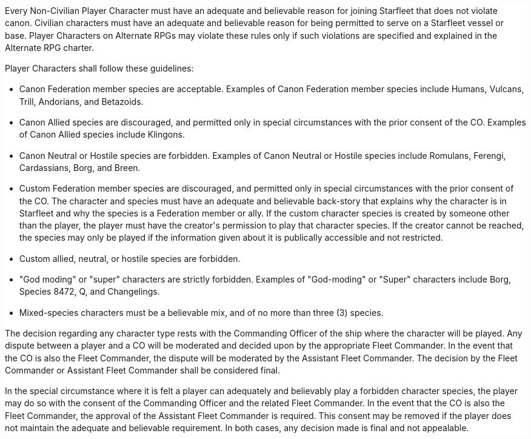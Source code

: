 Every Non-Civilian Player Character must have an adequate and believable
reason for joining Starfleet that does not violate canon. Civilian
characters must have an adequate and believable reason for being
permitted to serve on a Starfleet vessel or base. Player Characters on
Alternate RPGs may violate these rules only if such violations are
specified and explained in the Alternate RPG charter.

Player Characters shall follow these guidelines:

-   Canon Federation member species are acceptable. Examples of Canon
    Federation member species include Humans, Vulcans, Trill, Andorians,
    and Betazoids.

-   Canon Allied species are discouraged, and permitted only in special
    circumstances with the prior consent of the CO. Examples of Canon
    Allied species include Klingons.

-   Canon Neutral or Hostile species are forbidden. Examples of Canon
    Neutral or Hostile species include Romulans, Ferengi, Cardassians,
    Borg, and Breen.

-   Custom Federation member species are discouraged, and permitted only
    in special circumstances with the prior consent of the CO. The
    character and species must have an adequate and believable
    back-story that explains why the character is in Starfleet and why
    the species is a Federation member or ally. If the custom character
    species is created by someone other than the player, the player must
    have the creator's permission to play that character species. If the
    creator cannot be reached, the species may only be played if the
    information given about it is publically accessible and not
    restricted.

-   Custom allied, neutral, or hostile species are forbidden.

-   "God moding" or "super" characters are strictly forbidden. Examples
    of "God-moding" or "Super" characters include Borg, Species 8472, Q,
    and Changelings.

-   Mixed-species characters must be a believable mix, and of no more
    than three (3) species.

The decision regarding any character type rests with the Commanding
Officer of the ship where the character will be played. Any dispute
between a player and a CO will be moderated and decided upon by the
appropriate Fleet Commander. In the event that the CO is also the Fleet
Commander, the dispute will be moderated by the Assistant Fleet
Commander. The decision by the Fleet Commander or Assistant Fleet
Commander shall be considered final.

In the special circumstance where it is felt a player can adequately and
believably play a forbidden character species, the player may do so with
the consent of the Commanding Officer and the related Fleet Commander.
In the event that the CO is also the Fleet Commander, the approval of
the Assistant Fleet Commander is required. This consent may be removed
if the player does not maintain the adequate and believable requirement.
In both cases, any decision made is final and not appealable.
